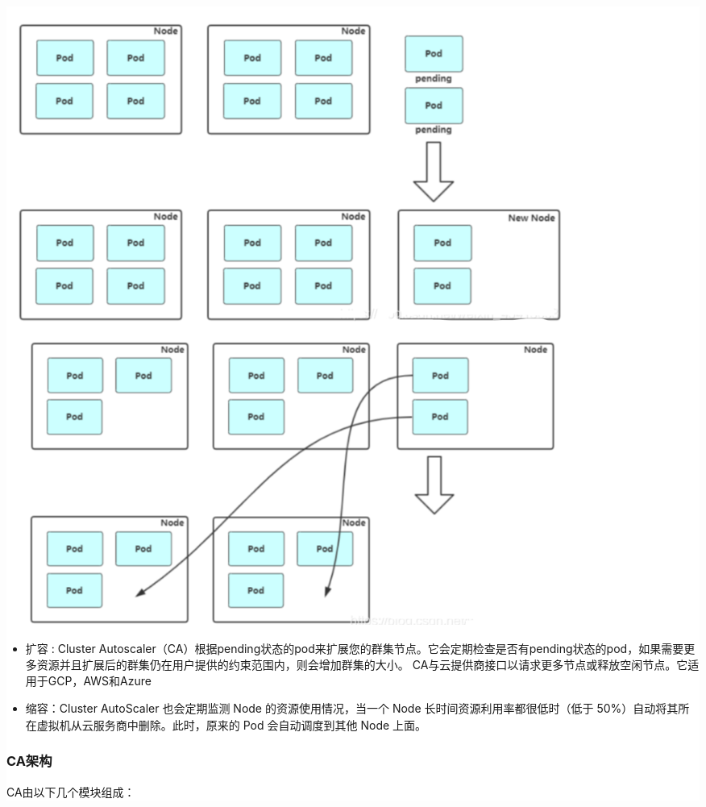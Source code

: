 ![](.12_scaler_images/cluster_autoscaler.png)
![](.12_scaler_images/cluster_autoscaler2.png) 

- 扩容 : Cluster Autoscaler（CA）根据pending状态的pod来扩展您的群集节点。它会定期检查是否有pending状态的pod，如果需要更多资源并且扩展后的群集仍在用户提供的约束范围内，则会增加群集的大小。
CA与云提供商接口以请求更多节点或释放空闲节点。它适用于GCP，AWS和Azure

- 缩容：Cluster AutoScaler 也会定期监测 Node 的资源使用情况，当一个 Node 长时间资源利用率都很低时（低于 50%）自动将其所在虚拟机从云服务商中删除。此时，原来的 Pod 会自动调度到其他 Node 上面。

### CA架构
CA由以下几个模块组成：

